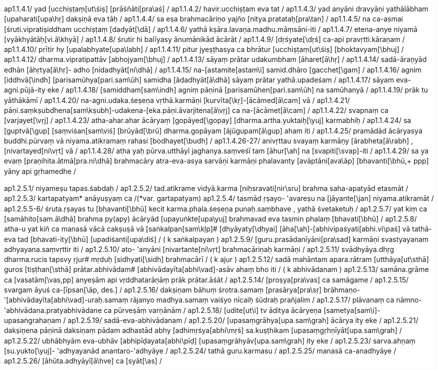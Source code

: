 ap1.1.4.1/ yad [ucchiṣṭaṃ[ut\śiṣ] [prāśñāti[pra\aś] / ap1.1.4.2/ havir.ucchiṣṭam eva tat / ap1.1.4.3/ yad anyāni dravyāṇi yathālābham [upaharati[upa\hṛ] dakṣiṇā eva tāḥ / ap1.1.4.4/ sa eṣa brahmacāriṇo yajño [nitya.pratataḥ[pra\tan] / ap1.1.4.5/ na ca-asmai [śruti.vipratiṣiddham ucchiṣṭaṃ [dadyāt[\dā] / ap1.1.4.6/ yathā kṣāra.lavaṇa.madhu.māṃsāni-iti / ap1.1.4.7/ etena-anye niyamā [vyākhyātāḥ[vi.ā\khyā] / ap1.1.4.8/ śrutir hi balīyasy ānumānikād ācārāt / ap1.1.4.9/ [dṛśyate[\dṛś] ca-api pravṛtti.kāraṇam / ap1.1.4.10/ prītir hy [upalabhyate[upa\labh] / ap1.1.4.11/ pitur jyeṣṭhasya ca bhrātur [ucchiṣṭaṃ[ut\śiṣ] [bhoktavyam[\bhuj] / ap1.1.4.12/ dharma.vipratipattāv [abhojyam[\bhuj] / ap1.1.4.13/ sāyaṃ prātar udakumbham [āharet[ā\hṛ] / ap1.1.4.14/ sadā-āraṇyād edhān [āhṛtya[ā\hṛ]- adho [nidadhyāt[ni\dhā] / ap1.1.4.15/ na-[astamite[astam\i] samid.dhāro [gacchet[\gam] / ap1.1.4.16/ agnim [iddhvā[\indh] [parisamūhya[pari.sam\ūh] samidha [ādadhyāt[ā\dhā] sāyaṃ prātar yathā.upadeśam / ap1.1.4.17/ sāyam eva-agni.pūjā-ity eke / ap1.1.4.18/ [samiddham[sam\indh] agniṃ pāṇinā [parisamūhen[pari.sam\ūh] na samūhanyā / ap1.1.4.19/ prāk tu yāthākāmī / ap1.1.4.20/ na-agni.udaka.śeṣeṇa vṛthā.karmāṇi [kurvīta[\kṛ]-[ācāmed[ā\cam] vā / ap1.1.4.21/ pāṇi.saṃkṣubdhena[sam\kṣubh]-udakena-[eka.pāṇi.āvarjitena[ā\vṛj] ca na-[ācāmet[ā\cam] / ap1.1.4.22/ svapnaṃ ca [varjayet[\vṛj] / ap1.1.4.23/ atha-ahar.ahar ācāryaṃ [gopāyed[\gopay] [dharma.artha.yuktaiḥ[\yuj] karmabhiḥ / ap1.1.4.24/ sa [guptvā[\gup] [saṃviśan[sam\viś] [brūyād[\brū] dharma.gopāyam [ājūgupam[ā\gup] aham iti / ap1.1.4.25/ pramādād ācāryasya buddhi.pūrvaṃ vā niyama.atikramaṃ rahasi [bodhayet[\budh] / ap1.1.4.26-27/ anivṛttau svayaṃ karmāṇy [ārabheta[ā\rabh] ,[nivartayed[ni\vṛt] vā / ap1.1.4.28/ atha yaḥ pūrva.utthāyī jaghanya.saṃveśī tam [āhur[\ah] na [svapiti[\svap]-iti / ap1.1.4.29/ sa ya evaṃ [praṇihita.ātmā[pra.ni\dhā] brahmacāry atra-eva-asya sarvāṇi karmāṇi phalavanty [avāptāni[ava\āp] [bhavanti[\bhū,+ ppp] yāny api gṛhamedhe /

ap1.2.5.1/ niyameṣu tapas.śabdaḥ / ap1.2.5.2/ tad.atikrame vidyā.karma [niḥsravati[nir\sru] brahma saha-apatyād etasmāt / ap1.2.5.3/ kartapatyam* anāyuṣyaṃ ca /(*var. gartapatyam) ap1.2.5.4/ tasmād ṛṣayo- 'avareṣu na [jāyante[\jan] niyama.atikramāt / ap1.2.5.5-6/ śruta.ṛṣayas tu [bhavanti[\bhū] kecit karma.phala.śeṣeṇa punaḥ.saṃbhave , yathā śvetaketuḥ / ap1.2.5.7/ yat kiṃ ca [samāhito[sam.ā\dhā] brahma py(apy) ācāryād [upayuṅkte[upa\yuj] brahmavad eva tasmin phalaṃ [bhavati[\bhū] / ap1.2.5.8/ atha-u yat kiñ ca manasā vācā cakṣuṣā vā [saṅkalpan[sam\kḷp]# [dhyāyaty[\dhyai] [āha[\ah]-[abhivipaśyati[abhi.vi\paś] vā tathā-eva tad [bhavati-ity[\bhū] [upadiśanti[upa\diś] / ( k saṅkalpayan ) ap1.2.5.9/ [guru.prasādanīyāni[pra\sad] karmāṇi svastyayanam adhyayana.saṃvṛttir iti / ap1.2.5.10/ ato- 'anyāni [nivartante[ni\vṛt] brahmacāriṇaḥ karmāṇi / ap1.2.5.11/ svādhyāya.dhṛg dharma.rucis tapsvy ṛjur# mṛduḥ [sidhyati[\sidh] brahmacārī / ( k ajur ) ap1.2.5.12/ sadā mahāntam apara.rātram [utthāya[ut\sthā] guros [tiṣṭhan[\sthā] prātar.abhivādam# [abhivādayīta[abhi\vad]-asāv ahaṃ bho iti / ( k abhivādanam ) ap1.2.5.13/ samāna.grāme ca [vasatām[\vas,pp] anyeṣām api vṛddhatarāṇāṃ prāk prātar.āśāt / ap1.2.5.14/ [proṣya[pra\vas] ca samāgame / ap1.2.5.15/ svargam āyuś ca-[īpsan[\āp, des.] / ap1.2.5.16/ dakṣiṇam bāhuṃ śrotra.samaṃ [prasārya[pra\sṛ] brāhmaṇo- '[abhivādayīta[abhi\vad]-uraḥ.samaṃ rājanyo madhya.samaṃ vaiśyo nīcaiḥ śūdraḥ prañjalim / ap1.2.5.17/ plāvanaṃ ca nāmno- 'abhivādana.pratyabhivādane ca pūrveṣāṃ varṇānām / ap1.2.5.18/ [udite[ut\i] tv āditya ācāryeṇa [sametya[sam\i]-upasaṅgrahaṇam / ap1.2.5.19/ sadā-eva-abhivādanam / ap1.2.5.20/ [upasaṃgrāhya[upa.sam\grah] ācārya ity eke / ap1.2.5.21/ dakṣiṇena pāṇinā daksiṇaṃ pādam adhastād abhy [adhimṛśya[abhi\mṛś] sa.kuṣṭhikam [upasaṃgṛhṇīyāt[upa.sam\grah] / ap1.2.5.22/ ubhābhyām eva-ubhāv [abhipīḍayata[abhi\pīḍ] [upasaṃgrāhyāv[upa.sam\grah] ity eke / ap1.2.5.23/ sarva.ahṇaṃ [su.yukto[\yuj]- 'adhyayanād anantaro-'adhyāye / ap1.2.5.24/ tathā guru.karmasu / ap1.2.5.25/ manasā ca-anadhyāye / ap1.2.5.26/ [āhūta.adhyāyī[ā\hve] ca [syāt[\as] /
